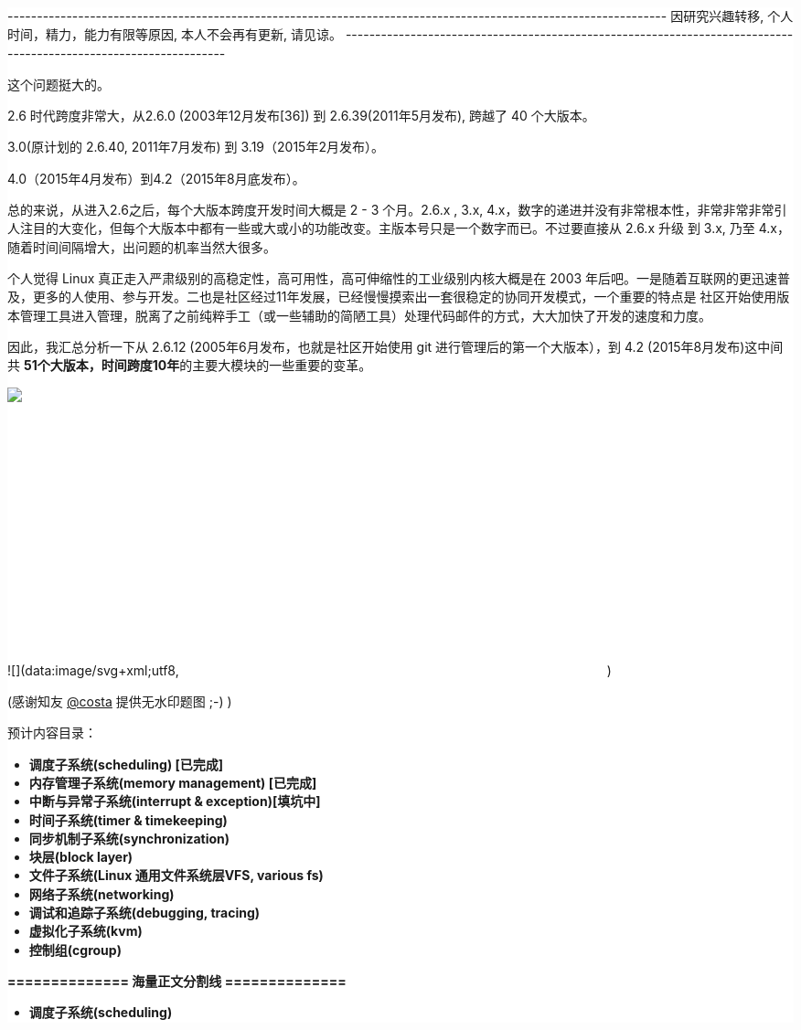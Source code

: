 \----------------------------------------------------------------------------------------------------------------
因研究兴趣转移, 个人时间，精力，能力有限等原因, 本人不会再有更新, 请见谅。
\-----------------------------------------------------------------------------------------------------------------



这个问题挺大的。


2.6 时代跨度非常大，从2.6.0 (2003年12月发布[36]) 到 2.6.39(2011年5月发布), 跨越了 40 个大版本。

3.0(原计划的 2.6.40, 2011年7月发布) 到 3.19（2015年2月发布）。

4.0（2015年4月发布）到4.2（2015年8月底发布）。



总的来说，从进入2.6之后，每个大版本跨度开发时间大概是 2 - 3 个月。2.6.x , 3.x, 4.x，数字的递进并没有非常根本性，非常非常非常引人注目的大变化，但每个大版本中都有一些或大或小的功能改变。主版本号只是一个数字而已。不过要直接从 2.6.x 升级 到 3.x, 乃至 4.x，随着时间间隔增大，出问题的机率当然大很多。



个人觉得 Linux 真正走入严肃级别的高稳定性，高可用性，高可伸缩性的工业级别内核大概是在 2003 年后吧。一是随着互联网的更迅速普及，更多的人使用、参与开发。二也是社区经过11年发展，已经慢慢摸索出一套很稳定的协同开发模式，一个重要的特点是 社区开始使用版本管理工具进入管理，脱离了之前纯粹手工（或一些辅助的简陋工具）处理代码邮件的方式，大大加快了开发的速度和力度。



因此，我汇总分析一下从 2.6.12 (2005年6月发布，也就是社区开始使用 git 进行管理后的第一个大版本），到 4.2 (2015年8月发布)这中间共 **51个大版本，**时间跨度**10年**的主要大模块的一些重要的变革。



![](https://pic2.zhimg.com/50/db55b324b618d42ad656e52f954cc7ec_hd.jpg)

![](data:image/svg+xml;utf8,<svg xmlns='http://www.w3.org/2000/svg' width='468' height='279'></svg>)



(感谢知友 [@costa](https://www.zhihu.com/people/78ceb98e7947731dc06063f682cf9640) 提供无水印题图 ;-) )



预计内容目录：

*   **调度子系统(scheduling) [已完成]**
*   **内存管理子系统(memory management) [已完成]**
*   **中断与异常子系统(interrupt & exception)[填坑中]**
*   **时间子系统(timer & timekeeping)**
*   **同步机制子系统(synchronization)**
*   **块层(block layer)**
*   **文件子系统(Linux 通用文件系统层VFS, various fs)**
*   **网络子系统(networking)**
*   **调试和追踪子系统(debugging, tracing)**
*   **虚拟化子系统(kvm)**
*   **控制组(cgroup)**



**\============== 海量正文分割线 ==============**



*   **调度子系统(scheduling)**
